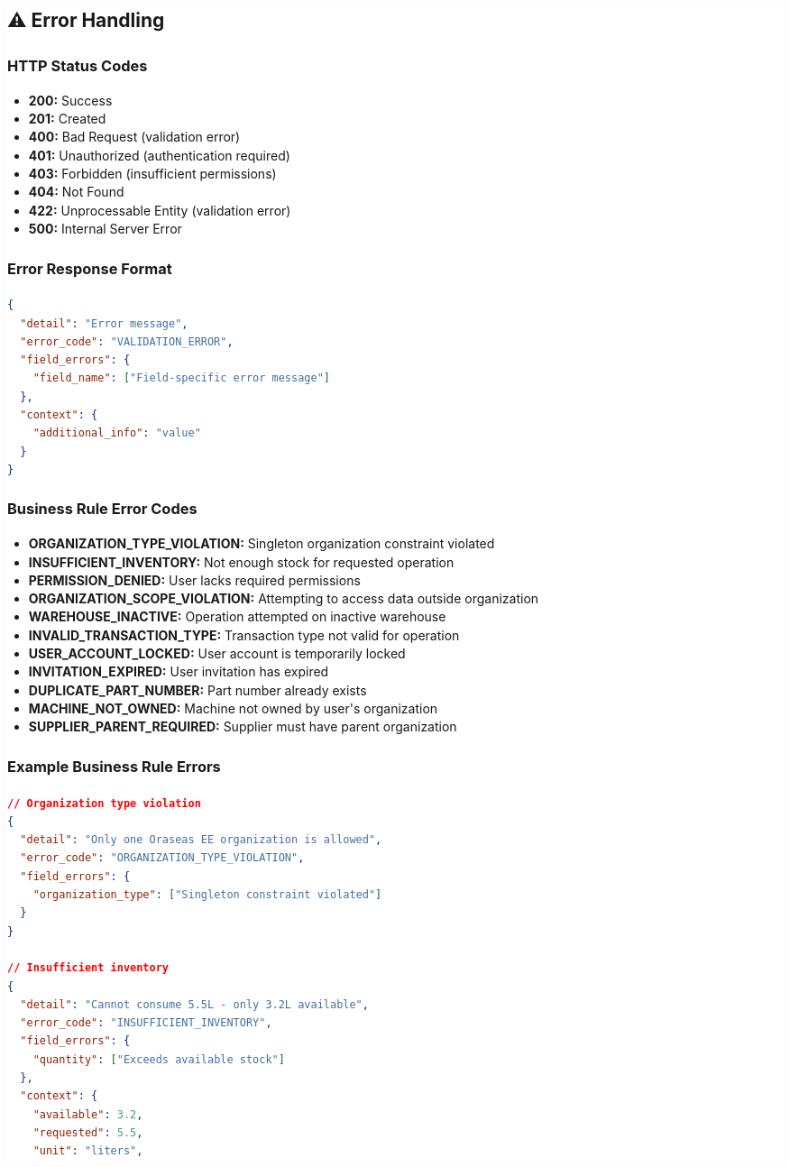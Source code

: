 
## ⚠️ **Error Handling**

### **HTTP Status Codes**
- **200:** Success
- **201:** Created
- **400:** Bad Request (validation error)
- **401:** Unauthorized (authentication required)
- **403:** Forbidden (insufficient permissions)
- **404:** Not Found
- **422:** Unprocessable Entity (validation error)
- **500:** Internal Server Error

### **Error Response Format**
```json
{
  "detail": "Error message",
  "error_code": "VALIDATION_ERROR",
  "field_errors": {
    "field_name": ["Field-specific error message"]
  },
  "context": {
    "additional_info": "value"
  }
}
```

### **Business Rule Error Codes**
- **ORGANIZATION_TYPE_VIOLATION:** Singleton organization constraint violated
- **INSUFFICIENT_INVENTORY:** Not enough stock for requested operation
- **PERMISSION_DENIED:** User lacks required permissions
- **ORGANIZATION_SCOPE_VIOLATION:** Attempting to access data outside organization
- **WAREHOUSE_INACTIVE:** Operation attempted on inactive warehouse
- **INVALID_TRANSACTION_TYPE:** Transaction type not valid for operation
- **USER_ACCOUNT_LOCKED:** User account is temporarily locked
- **INVITATION_EXPIRED:** User invitation has expired
- **DUPLICATE_PART_NUMBER:** Part number already exists
- **MACHINE_NOT_OWNED:** Machine not owned by user's organization
- **SUPPLIER_PARENT_REQUIRED:** Supplier must have parent organization

### **Example Business Rule Errors**
```json
// Organization type violation
{
  "detail": "Only one Oraseas EE organization is allowed",
  "error_code": "ORGANIZATION_TYPE_VIOLATION",
  "field_errors": {
    "organization_type": ["Singleton constraint violated"]
  }
}

// Insufficient inventory
{
  "detail": "Cannot consume 5.5L - only 3.2L available",
  "error_code": "INSUFFICIENT_INVENTORY",
  "field_errors": {
    "quantity": ["Exceeds available stock"]
  },
  "context": {
    "available": 3.2,
    "requested": 5.5,
    "unit": "liters",
```